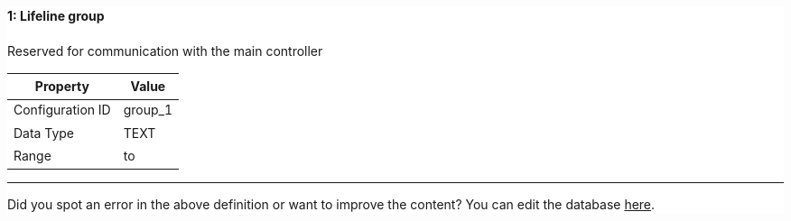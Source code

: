 
#### 1: Lifeline group

Reserved for communication with the main controller


| Property         | Value    |
|------------------|----------|
| Configuration ID | group_1 |
| Data Type        | TEXT |
| Range |  to  |


---

Did you spot an error in the above definition or want to improve the content?
You can edit the database [here](http://www.cd-jackson.com/index.php/zwave/zwave-device-database/zwave-device-list/devicesummary/414).

